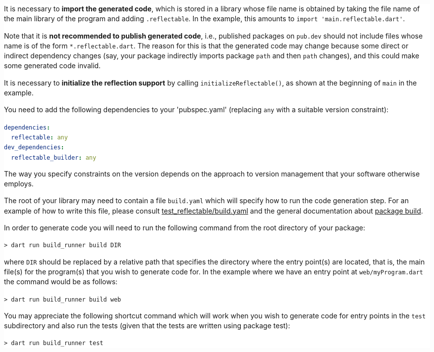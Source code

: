 It is necessary to **import the generated code**, which is stored in a
library whose file name is obtained by taking the file name of the main
library of the program and adding `.reflectable`. In the example, this
amounts to `import 'main.reflectable.dart'`.

Note that it is **not recommended to publish generated code**, i.e.,
published packages on `pub.dev` should not include files whose
name is of the form `*.reflectable.dart`. The reason for this is that the
generated code may change because some direct or indirect dependency
changes (say, your package indirectly imports package `path` and then
`path` changes), and this could make some generated code invalid.

It is necessary to **initialize the reflection support** by calling
`initializeReflectable()`, as shown at the beginning of `main` in the
example.

You need to add the following dependencies to your 'pubspec.yaml' (replacing
`any` with a suitable version constraint):

```yaml
dependencies:
  reflectable: any
dev_dependencies:
  reflectable_builder: any
```

The way you specify constraints on the version depends on the approach to
version management that your software otherwise employs.

The root of your library may need to contain a file `build.yaml` which
will specify how to run the code generation step. For an example of
how to write this file, please consult [test_reflectable/build.yaml][8]
and the general documentation about [package build][9].

[8]: https://github.com/google/reflectable.dart/blob/master/packages/test_reflectable/build.yaml
[9]: https://github.com/dart-lang/build/tree/master/docs

In order to generate code you will need to run the following command from the
root directory of your package:

```console
> dart run build_runner build DIR
```

where `DIR` should be replaced by a relative path that specifies the directory
where the entry point(s) are located, that is, the main file(s) for the
program(s) that you wish to generate code for. In the example where we have an
entry point at `web/myProgram.dart` the command would be as follows:

```console
> dart run build_runner build web
```

You may appreciate the following shortcut command which will work when you wish
to generate code for entry points in the `test` subdirectory and also run the
tests (given that the tests are written using package test):

```console
> dart run build_runner test
```


[1]: https://github.com/google/reflectable.dart/blob/master/reflectable/doc/TheDesignOfReflectableCapabilities.md
[2]: https://pub.dev/packages/build
[4]: https://github.com/google/reflectable.dart/blob/master/packages/test_reflectable/test/serialize_test.dart
[5]: https://github.com/google/reflectable.dart/blob/master/packages/test_reflectable/lib/serialize.dart
[6]: https://github.com/google/reflectable.dart/blob/master/packages/test_reflectable/test/meta_reflectors_test.dart
[7]: https://github.com/dart-lang/reflectable/issues
